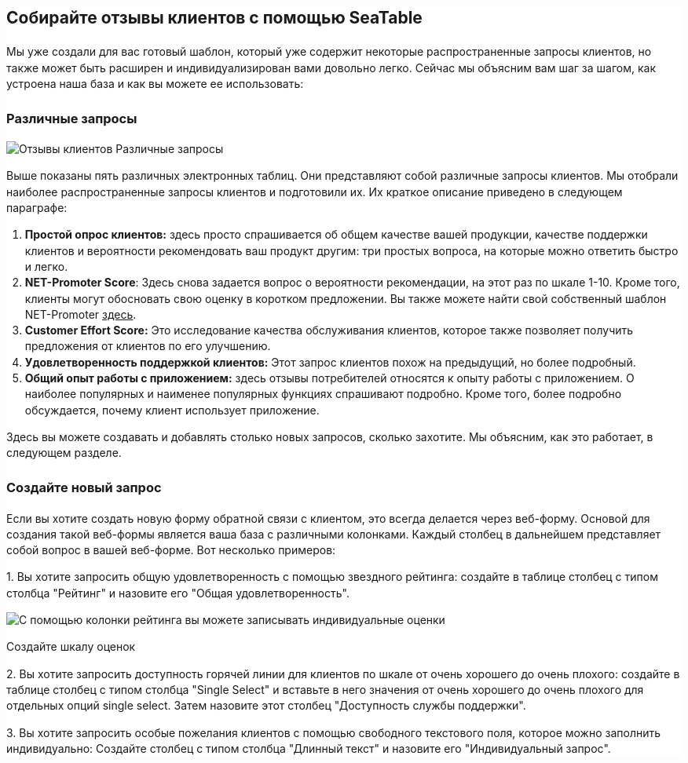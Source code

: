 ## Собирайте отзывы клиентов с помощью SeaTable

Мы уже создали для вас готовый шаблон, который уже содержит некоторые распространенные запросы клиентов, но также может быть расширен и индивидуализирован вами довольно легко. Сейчас мы объясним вам шаг за шагом, как устроена наша база и как вы можете ее использовать:

### Различные запросы

![Отзывы клиентов Различные запросы ](https://seatable.de/wp-content/uploads/2021/09/Bildschirmfoto-2021-09-22-um-11.07.11.png)

Выше показаны пять различных электронных таблиц. Они представляют собой различные запросы клиентов. Мы отобрали наиболее распространенные запросы клиентов и подготовили их. Их краткое описание приведено в следующем параграфе:

1. **Простой опрос клиентов:** здесь просто спрашивается об общем качестве вашей продукции, качестве поддержки клиентов и вероятности рекомендовать ваш продукт другим: три простых вопроса, на которые можно ответить быстро и легко.
2. **NET-Promoter Score**: Здесь снова задается вопрос о вероятности рекомендации, на этот раз по шкале 1-10. Кроме того, клиенты могут обосновать свою оценку в коротком предложении. Вы также можете найти свой собственный шаблон NET-Promoter [здесь](https://seatable.io/ru/vorlage/wcmmq-i4qp-euwa7zh52sg/).
3. **Customer Effort Score:** Это исследование качества обслуживания клиентов, которое также позволяет получить предложения от клиентов по его улучшению.
4. **Удовлетворенность поддержкой клиентов:** Этот запрос клиентов похож на предыдущий, но более подробный.
5. **Общий опыт работы с приложением:** здесь отзывы потребителей относятся к опыту работы с приложением. О наиболее популярных и наименее популярных функциях спрашивают подробно. Кроме того, более подробно обсуждается, почему клиент использует приложение.

Здесь вы можете создавать и добавлять столько новых запросов, сколько захотите. Мы объясним, как это работает, в следующем разделе.

### Создайте новый запрос

Если вы хотите создать новую форму обратной связи с клиентом, это всегда делается через веб-форму. Основой для создания такой веб-формы является ваша база с различными колонками. Каждый столбец в дальнейшем представляет собой вопрос в вашей веб-форме. Вот несколько примеров:

1\. Вы хотите запросить общую удовлетворенность с помощью звездного рейтинга: создайте в таблице столбец с типом столбца "Рейтинг" и назовите его "Общая удовлетворенность".

![С помощью колонки рейтинга вы можете записывать индивидуальные оценки](https://seatable.de/wp-content/uploads/2021/09/Rating-Form.png)

Создайте шкалу оценок

2\. Вы хотите запросить доступность горячей линии для клиентов по шкале от очень хорошего до очень плохого: создайте в таблице столбец с типом столбца "Single Select" и вставьте в него значения от очень хорошего до очень плохого для отдельных опций single select. Затем назовите этот столбец "Доступность службы поддержки".

3\. Вы хотите запросить особые пожелания клиентов с помощью свободного текстового поля, которое можно заполнить индивидуально: Создайте столбец с типом столбца "Длинный текст" и назовите его "Индивидуальный запрос".
